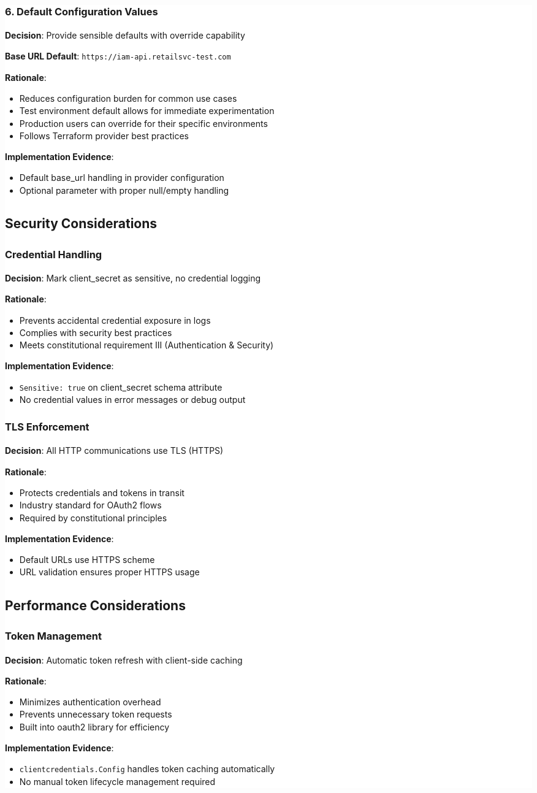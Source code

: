 ### 6. Default Configuration Values

**Decision**: Provide sensible defaults with override capability

**Base URL Default**: `https://iam-api.retailsvc-test.com`

**Rationale**:
- Reduces configuration burden for common use cases
- Test environment default allows for immediate experimentation
- Production users can override for their specific environments
- Follows Terraform provider best practices

**Implementation Evidence**:
- Default base_url handling in provider configuration
- Optional parameter with proper null/empty handling

## Security Considerations

### Credential Handling
**Decision**: Mark client_secret as sensitive, no credential logging

**Rationale**: 
- Prevents accidental credential exposure in logs
- Complies with security best practices
- Meets constitutional requirement III (Authentication & Security)

**Implementation Evidence**:
- `Sensitive: true` on client_secret schema attribute
- No credential values in error messages or debug output

### TLS Enforcement
**Decision**: All HTTP communications use TLS (HTTPS)

**Rationale**:
- Protects credentials and tokens in transit
- Industry standard for OAuth2 flows
- Required by constitutional principles

**Implementation Evidence**:
- Default URLs use HTTPS scheme
- URL validation ensures proper HTTPS usage

## Performance Considerations

### Token Management
**Decision**: Automatic token refresh with client-side caching

**Rationale**:
- Minimizes authentication overhead
- Prevents unnecessary token requests
- Built into oauth2 library for efficiency

**Implementation Evidence**:
- `clientcredentials.Config` handles token caching automatically
- No manual token lifecycle management required
